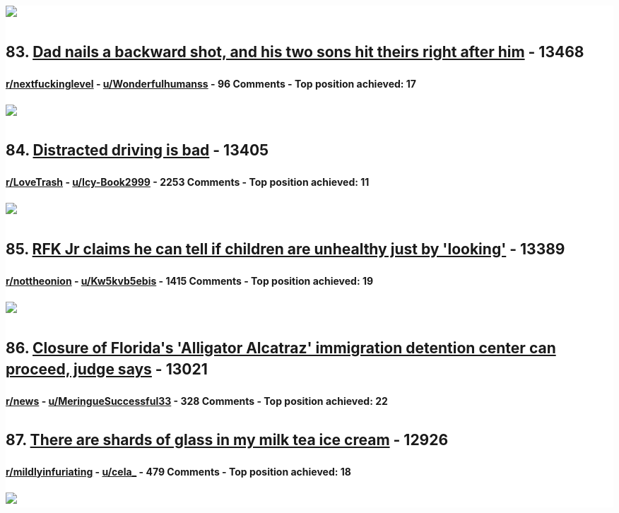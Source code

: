 <a href="https://www.pravda.com.ua/eng/news/2025/08/28/7528199/"><img src="https://external-preview.redd.it/FYpkQXQHGDKBkQ9uI9pVh1yMdYdZBxVcXuw_PMUquyc.jpeg?width=140&amp;height=78&amp;crop=140:78,smart&amp;auto=webp&amp;s=772cce2be37da2b76235622480b585b49ae920d7"></img></a>

## 83. [Dad nails a backward shot, and his two sons hit theirs right after him](http://reddit.com/r/nextfuckinglevel/comments/1n22bs2/dad_nails_a_backward_shot_and_his_two_sons_hit/) - 13468
#### [r/nextfuckinglevel](http://reddit.com/r/nextfuckinglevel) - [u/Wonderfulhumanss](http://reddit.com/u/Wonderfulhumanss) - 96 Comments - Top position achieved: 17

<a href="https://v.redd.it/bvari9ezoolf1"><img src="https://external-preview.redd.it/Zno4NGliM3pvb2xmMdlWHJNJFMN32jbAGiExkQpF5chsaVyMRZKuBtt9-MyM.png?width=140&amp;height=140&amp;crop=140:140,smart&amp;format=jpg&amp;v=enabled&amp;lthumb=true&amp;s=73ed75a8f070a94f4f8b38a0244aabba99ef143d"></img></a>

## 84. [Distracted driving is bad](http://reddit.com/r/LoveTrash/comments/1n2arjo/distracted_driving_is_bad/) - 13405
#### [r/LoveTrash](http://reddit.com/r/LoveTrash) - [u/Icy-Book2999](http://reddit.com/u/Icy-Book2999) - 2253 Comments - Top position achieved: 11

<a href="https://v.redd.it/m4la4o9n6rlf1"><img src="https://external-preview.redd.it/MzEzeWwyYm42cmxmMWUiRZ_gEpGB861opAXKLsg8CSGHYbAoYdZMVeQ0bbqn.png?width=140&amp;height=78&amp;crop=140:78,smart&amp;format=jpg&amp;v=enabled&amp;lthumb=true&amp;s=d4dfe6771b9cc57416d4bf711103df30441732e2"></img></a>

## 85. [RFK Jr claims he can tell if children are unhealthy just by 'looking'](http://reddit.com/r/nottheonion/comments/1n2lc6s/rfk_jr_claims_he_can_tell_if_children_are/) - 13389
#### [r/nottheonion](http://reddit.com/r/nottheonion) - [u/Kw5kvb5ebis](http://reddit.com/u/Kw5kvb5ebis) - 1415 Comments - Top position achieved: 19

<a href="https://www.business-standard.com/health/rfk-jr-claims-he-can-tell-if-children-are-unhealthy-just-by-looking-125082801058_1.html"><img src="https://external-preview.redd.it/mOskQj0gd463OM56B9z5ngZJNAKaj7LY3W20vZN4IDk.jpeg?width=140&amp;height=61&amp;crop=140:61,smart&amp;auto=webp&amp;s=e18571db01a7f9b76995ea7f3c3397e6b9c82e77"></img></a>

## 86. [Closure of Florida's 'Alligator Alcatraz' immigration detention center can proceed, judge says](http://reddit.com/r/news/comments/1n2ecv6/closure_of_floridas_alligator_alcatraz/) - 13021
#### [r/news](http://reddit.com/r/news) - [u/MeringueSuccessful33](http://reddit.com/u/MeringueSuccessful33) - 328 Comments - Top position achieved: 22

## 87. [There are shards of glass in my milk tea ice cream](http://reddit.com/r/mildlyinfuriating/comments/1n2o85f/there_are_shards_of_glass_in_my_milk_tea_ice_cream/) - 12926
#### [r/mildlyinfuriating](http://reddit.com/r/mildlyinfuriating) - [u/cela_](http://reddit.com/u/cela_) - 479 Comments - Top position achieved: 18

<a href="https://i.redd.it/2j8dtmsnrtlf1.jpeg"><img src="https://b.thumbs.redditmedia.com/zMjypDuVWSJZ-nHeeKBl1w1x2w_5Q5ZuMJFuyx-rLvU.jpg"></img></a>
